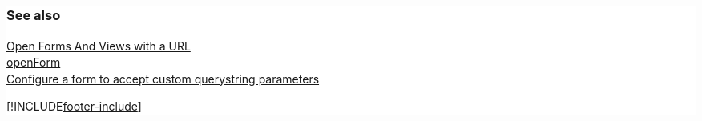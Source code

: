 ### See also  

 [Open Forms And Views with a URL](open-forms-views-dialogs-reports-url.md)   
 [openForm](clientapi/reference/Xrm-Navigation/openForm.md)  
 [Configure a form to accept custom querystring parameters](configure-form-accept-custom-querystring-parameters.md)


[!INCLUDE[footer-include](../../includes/footer-banner.md)]